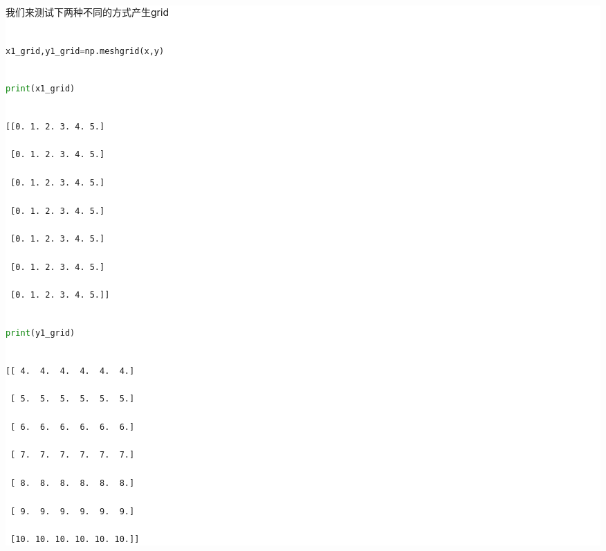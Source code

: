 

我们来测试下两种不同的方式产生grid



```python

x1_grid,y1_grid=np.meshgrid(x,y)

```



```python

print(x1_grid)

```



```

[[0. 1. 2. 3. 4. 5.]

 [0. 1. 2. 3. 4. 5.]

 [0. 1. 2. 3. 4. 5.]

 [0. 1. 2. 3. 4. 5.]

 [0. 1. 2. 3. 4. 5.]

 [0. 1. 2. 3. 4. 5.]

 [0. 1. 2. 3. 4. 5.]]

```







```python

print(y1_grid)

```



```

[[ 4.  4.  4.  4.  4.  4.]

 [ 5.  5.  5.  5.  5.  5.]

 [ 6.  6.  6.  6.  6.  6.]

 [ 7.  7.  7.  7.  7.  7.]

 [ 8.  8.  8.  8.  8.  8.]

 [ 9.  9.  9.  9.  9.  9.]

 [10. 10. 10. 10. 10. 10.]]

```
